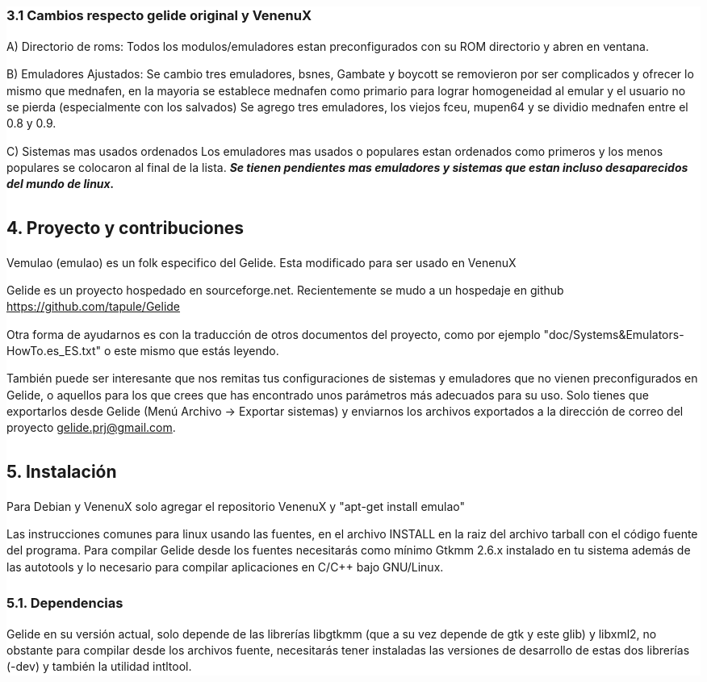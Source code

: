 ### 3.1 Cambios respecto gelide original y VenenuX

A) Directorio de roms:
 Todos los modulos/emuladores estan preconfigurados con su ROM directorio y abren en ventana.

B) Emuladores Ajustados:
 Se cambio tres emuladores, bsnes, Gambate y boycott se removieron por ser complicados y 
 ofrecer lo mismo que mednafen, en la mayoria se establece mednafen como primario para lograr 
 homogeneidad al emular y el usuario no se pierda (especialmente con los salvados)
 Se agrego tres emuladores, los viejos fceu, mupen64 y se dividio mednafen entre el 0.8 y 0.9.

C) Sistemas mas usados ordenados
 Los emuladores mas usados o populares estan ordenados como primeros y los menos populares 
 se colocaron al final de la lista. ***Se tienen pendientes mas emuladores y sistemas que estan incluso 
 desaparecidos del mundo de linux.***



## 4. Proyecto y contribuciones

Vemulao (emulao) es un folk especifico del Gelide. Esta modificado para ser usado en VenenuX

Gelide es un proyecto hospedado en sourceforge.net. Recientemente se mudo 
a un hospedaje en github 
https://github.com/tapule/Gelide

Otra forma de ayudarnos es con la traducción de otros documentos del
proyecto, como por ejemplo "doc/Systems&Emulators-HowTo.es_ES.txt" o este mismo
que estás leyendo.

También puede ser interesante que nos remitas tus configuraciones de 
sistemas y emuladores que no vienen preconfigurados en Gelide, o aquellos para
los que crees que has encontrado unos parámetros más adecuados para su uso. Solo
tienes que exportarlos desde Gelide (Menú Archivo -> Exportar sistemas) y
enviarnos los archivos exportados a la dirección de correo del proyecto
<gelide.prj@gmail.com>.


## 5. Instalación

Para Debian y VenenuX solo agregar el repositorio VenenuX y "apt-get install emulao"

Las instrucciones comunes para linux usando las fuentes, en el archivo INSTALL
en la raiz del archivo tarball con el código fuente del programa. Para compilar
Gelide desde los fuentes necesitarás como mínimo Gtkmm 2.6.x instalado en tu
sistema además de las autotools y lo necesario para compilar aplicaciones en
C/C++ bajo GNU/Linux.

### 5.1. Dependencias

Gelide en su versión actual, solo depende de las librerías libgtkmm (que a su vez depende de gtk y este glib)
y libxml2, no obstante para compilar desde los archivos fuente, necesitarás tener
instaladas las versiones de desarrollo de estas dos librerías (-dev) y también
la utilidad intltool.
